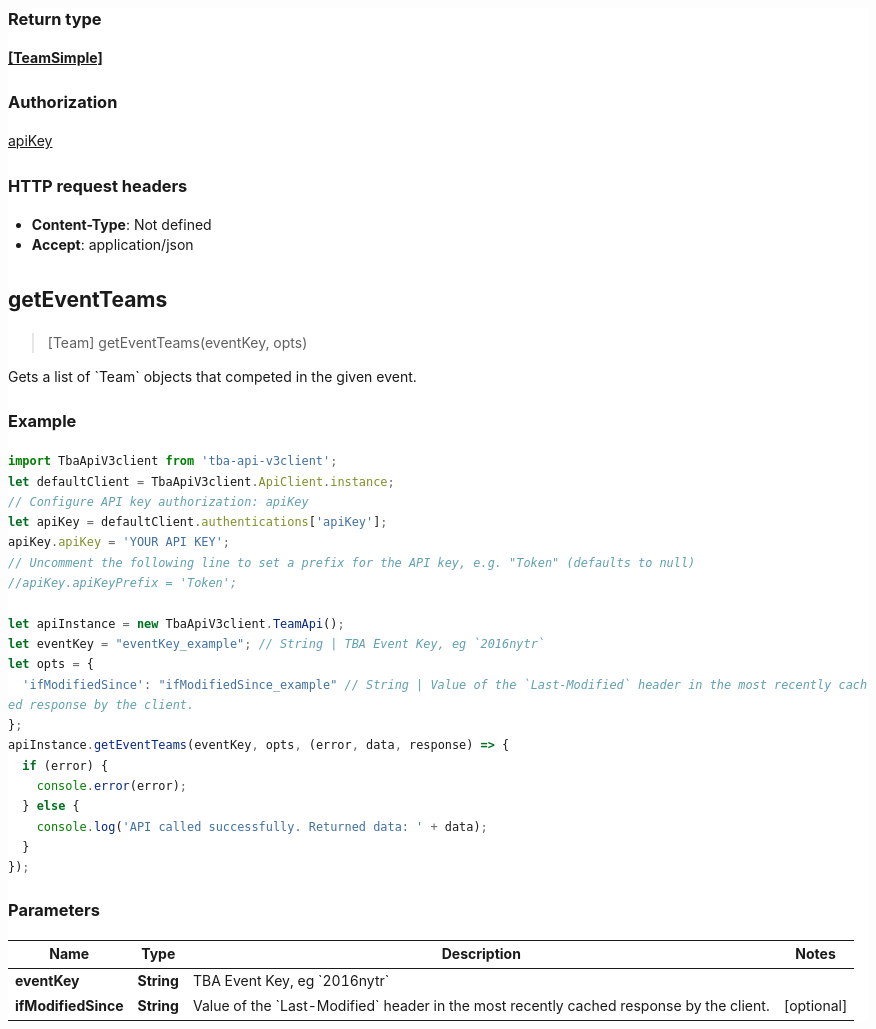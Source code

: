 ### Return type

[**[TeamSimple]**](TeamSimple.md)

### Authorization

[apiKey](../README.md#apiKey)

### HTTP request headers

- **Content-Type**: Not defined
- **Accept**: application/json


## getEventTeams

> [Team] getEventTeams(eventKey, opts)



Gets a list of &#x60;Team&#x60; objects that competed in the given event.

### Example

```javascript
import TbaApiV3client from 'tba-api-v3client';
let defaultClient = TbaApiV3client.ApiClient.instance;
// Configure API key authorization: apiKey
let apiKey = defaultClient.authentications['apiKey'];
apiKey.apiKey = 'YOUR API KEY';
// Uncomment the following line to set a prefix for the API key, e.g. "Token" (defaults to null)
//apiKey.apiKeyPrefix = 'Token';

let apiInstance = new TbaApiV3client.TeamApi();
let eventKey = "eventKey_example"; // String | TBA Event Key, eg `2016nytr`
let opts = {
  'ifModifiedSince': "ifModifiedSince_example" // String | Value of the `Last-Modified` header in the most recently cached response by the client.
};
apiInstance.getEventTeams(eventKey, opts, (error, data, response) => {
  if (error) {
    console.error(error);
  } else {
    console.log('API called successfully. Returned data: ' + data);
  }
});
```

### Parameters


Name | Type | Description  | Notes
------------- | ------------- | ------------- | -------------
 **eventKey** | **String**| TBA Event Key, eg &#x60;2016nytr&#x60; | 
 **ifModifiedSince** | **String**| Value of the &#x60;Last-Modified&#x60; header in the most recently cached response by the client. | [optional] 
